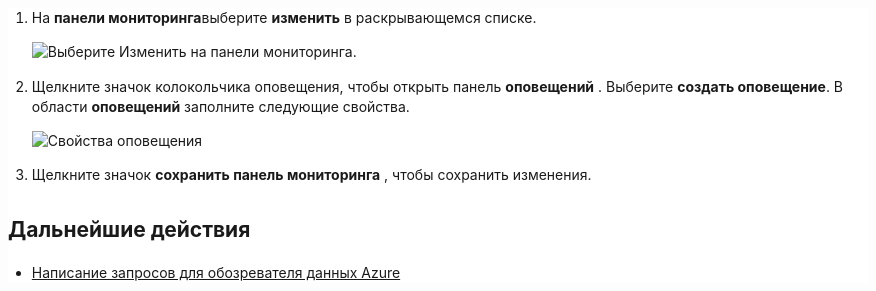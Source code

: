 1. На **панели мониторинга**выберите **изменить** в раскрывающемся списке.

    ![Выберите Изменить на панели мониторинга.](media/grafana/edit-panel-4-alert.png)

1. Щелкните значок колокольчика оповещения, чтобы открыть панель **оповещений** . Выберите **создать оповещение**. В области **оповещений** заполните следующие свойства.

    ![Свойства оповещения](media/grafana/alert-properties.png)

1. Щелкните значок **сохранить панель мониторинга** , чтобы сохранить изменения.

## <a name="next-steps"></a>Дальнейшие действия

* [Написание запросов для обозревателя данных Azure](write-queries.md)
